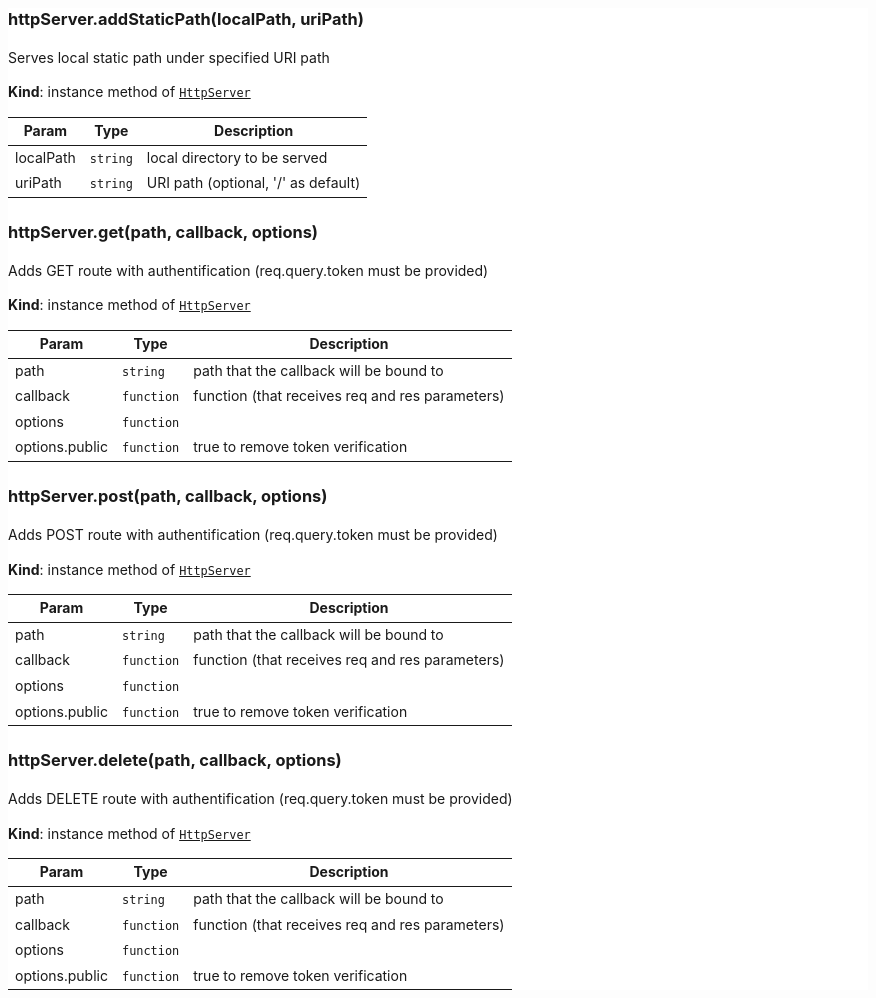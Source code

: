 <a name="HttpServer+addStaticPath"></a>

### httpServer.addStaticPath(localPath, uriPath)
Serves local static path under specified URI path

**Kind**: instance method of [<code>HttpServer</code>](#HttpServer)  

| Param | Type | Description |
| --- | --- | --- |
| localPath | <code>string</code> | local directory to be served |
| uriPath | <code>string</code> | URI path (optional, '/' as default) |

<a name="HttpServer+get"></a>

### httpServer.get(path, callback, options)
Adds GET route with authentification (req.query.token must be provided)

**Kind**: instance method of [<code>HttpServer</code>](#HttpServer)  

| Param | Type | Description |
| --- | --- | --- |
| path | <code>string</code> | path that the callback will be bound to |
| callback | <code>function</code> | function (that receives req and res parameters) |
| options | <code>function</code> |  |
| options.public | <code>function</code> | true to remove token verification |

<a name="HttpServer+post"></a>

### httpServer.post(path, callback, options)
Adds POST route with authentification (req.query.token must be provided)

**Kind**: instance method of [<code>HttpServer</code>](#HttpServer)  

| Param | Type | Description |
| --- | --- | --- |
| path | <code>string</code> | path that the callback will be bound to |
| callback | <code>function</code> | function (that receives req and res parameters) |
| options | <code>function</code> |  |
| options.public | <code>function</code> | true to remove token verification |

<a name="HttpServer+delete"></a>

### httpServer.delete(path, callback, options)
Adds DELETE route with authentification (req.query.token must be provided)

**Kind**: instance method of [<code>HttpServer</code>](#HttpServer)  

| Param | Type | Description |
| --- | --- | --- |
| path | <code>string</code> | path that the callback will be bound to |
| callback | <code>function</code> | function (that receives req and res parameters) |
| options | <code>function</code> |  |
| options.public | <code>function</code> | true to remove token verification |
